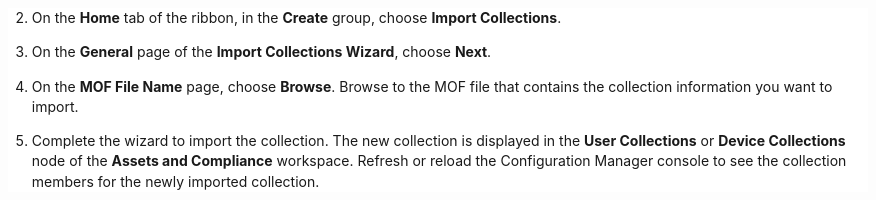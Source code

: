 2. On the **Home** tab of the ribbon, in the **Create** group, choose **Import Collections**.  

3. On the **General** page of the **Import Collections Wizard**, choose **Next**.  

4. On the **MOF File Name** page, choose **Browse**. Browse to the MOF file that contains the collection information you want to import.  

5. Complete the wizard to import the collection. The new collection is displayed in the **User Collections** or **Device Collections** node of the **Assets and Compliance** workspace. Refresh or reload the Configuration Manager console to see the collection members for the newly imported collection.  

